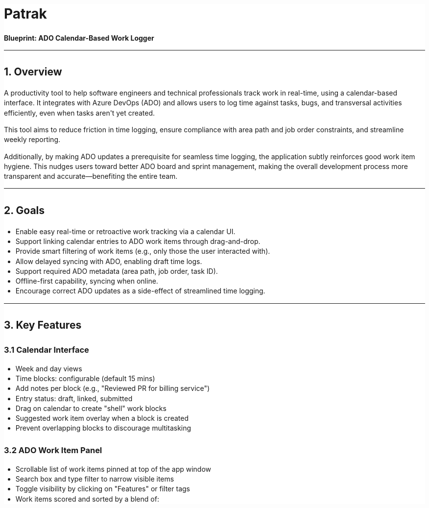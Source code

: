 # Patrak
**Blueprint: ADO Calendar-Based Work Logger**

---

## 1. Overview

A productivity tool to help software engineers and technical professionals track work in real-time, using a calendar-based interface. It integrates with Azure DevOps (ADO) and allows users to log time against tasks, bugs, and transversal activities efficiently, even when tasks aren't yet created.

This tool aims to reduce friction in time logging, ensure compliance with area path and job order constraints, and streamline weekly reporting.

Additionally, by making ADO updates a prerequisite for seamless time logging, the application subtly reinforces good work item hygiene. This nudges users toward better ADO board and sprint management, making the overall development process more transparent and accurate—benefiting the entire team.

---

## 2. Goals

* Enable easy real-time or retroactive work tracking via a calendar UI.
* Support linking calendar entries to ADO work items through drag-and-drop.
* Provide smart filtering of work items (e.g., only those the user interacted with).
* Allow delayed syncing with ADO, enabling draft time logs.
* Support required ADO metadata (area path, job order, task ID).
* Offline-first capability, syncing when online.
* Encourage correct ADO updates as a side-effect of streamlined time logging.

---

## 3. Key Features

### 3.1 Calendar Interface

* Week and day views
* Time blocks: configurable (default 15 mins)
* Add notes per block (e.g., "Reviewed PR for billing service")
* Entry status: draft, linked, submitted
* Drag on calendar to create "shell" work blocks
* Suggested work item overlay when a block is created
* Prevent overlapping blocks to discourage multitasking

### 3.2 ADO Work Item Panel

* Scrollable list of work items pinned at top of the app window
* Search box and type filter to narrow visible items
* Toggle visibility by clicking on "Features" or filter tags
* Work items scored and sorted by a blend of:
